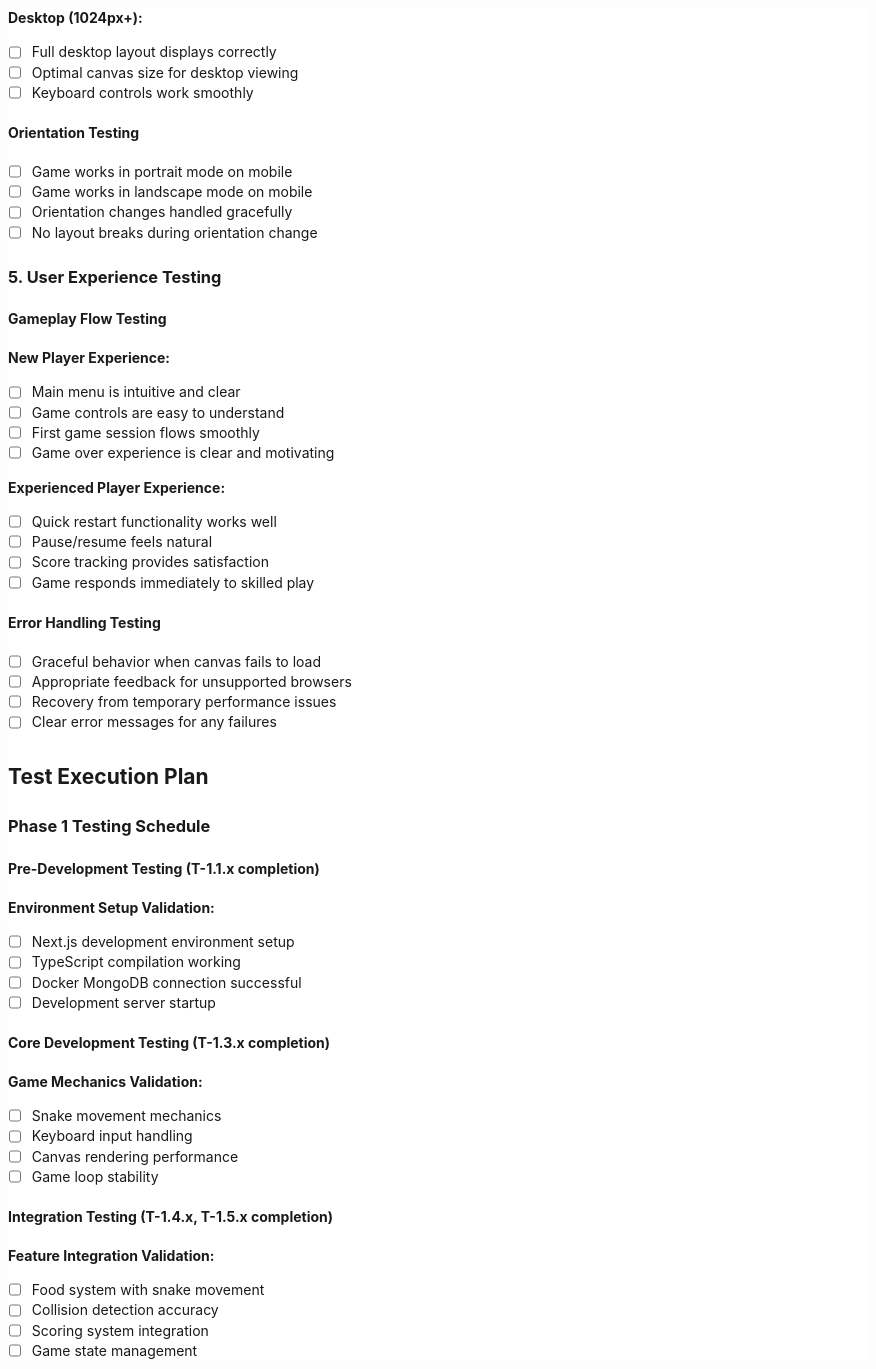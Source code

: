 **Desktop (1024px+):**
- [ ] Full desktop layout displays correctly
- [ ] Optimal canvas size for desktop viewing
- [ ] Keyboard controls work smoothly

#### Orientation Testing
- [ ] Game works in portrait mode on mobile
- [ ] Game works in landscape mode on mobile
- [ ] Orientation changes handled gracefully
- [ ] No layout breaks during orientation change

### 5. User Experience Testing

#### Gameplay Flow Testing
**New Player Experience:**
- [ ] Main menu is intuitive and clear
- [ ] Game controls are easy to understand
- [ ] First game session flows smoothly
- [ ] Game over experience is clear and motivating

**Experienced Player Experience:**
- [ ] Quick restart functionality works well
- [ ] Pause/resume feels natural
- [ ] Score tracking provides satisfaction
- [ ] Game responds immediately to skilled play

#### Error Handling Testing
- [ ] Graceful behavior when canvas fails to load
- [ ] Appropriate feedback for unsupported browsers
- [ ] Recovery from temporary performance issues
- [ ] Clear error messages for any failures

## Test Execution Plan

### Phase 1 Testing Schedule

#### Pre-Development Testing (T-1.1.x completion)
**Environment Setup Validation:**
- [ ] Next.js development environment setup
- [ ] TypeScript compilation working
- [ ] Docker MongoDB connection successful
- [ ] Development server startup

#### Core Development Testing (T-1.3.x completion)  
**Game Mechanics Validation:**
- [ ] Snake movement mechanics
- [ ] Keyboard input handling
- [ ] Canvas rendering performance
- [ ] Game loop stability

#### Integration Testing (T-1.4.x, T-1.5.x completion)
**Feature Integration Validation:**
- [ ] Food system with snake movement
- [ ] Collision detection accuracy
- [ ] Scoring system integration
- [ ] Game state management
